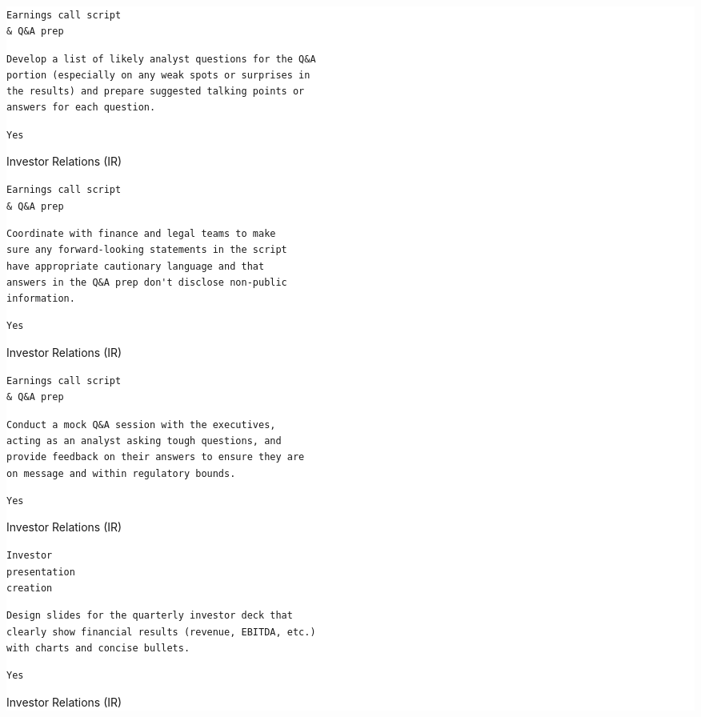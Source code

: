 ```
Earnings call script
& Q&A prep
```
```
Develop a list of likely analyst questions for the Q&A
portion (especially on any weak spots or surprises in
the results) and prepare suggested talking points or
answers for each question.
```
```
Yes
```
Investor
Relations
(IR)

```
Earnings call script
& Q&A prep
```
```
Coordinate with finance and legal teams to make
sure any forward-looking statements in the script
have appropriate cautionary language and that
answers in the Q&A prep don't disclose non-public
information.
```
```
Yes
```
Investor
Relations
(IR)

```
Earnings call script
& Q&A prep
```
```
Conduct a mock Q&A session with the executives,
acting as an analyst asking tough questions, and
provide feedback on their answers to ensure they are
on message and within regulatory bounds.
```
```
Yes
```
Investor
Relations
(IR)

```
Investor
presentation
creation
```
```
Design slides for the quarterly investor deck that
clearly show financial results (revenue, EBITDA, etc.)
with charts and concise bullets.
```
```
Yes
```
Investor
Relations
(IR)
